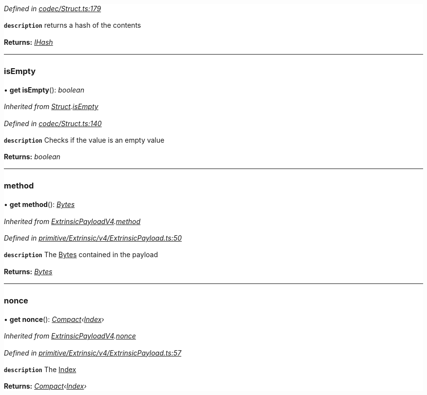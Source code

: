 *Defined in [codec/Struct.ts:179](https://github.com/polkadot-js/api/blob/7555a3a7ce/packages/types/src/codec/Struct.ts#L179)*

**`description`** returns a hash of the contents

**Returns:** *[IHash](_types_.ihash.md)*

___

###  isEmpty

• **get isEmpty**(): *boolean*

*Inherited from [Struct](../classes/_codec_struct_.struct.md).[isEmpty](../classes/_codec_struct_.struct.md#isempty)*

*Defined in [codec/Struct.ts:140](https://github.com/polkadot-js/api/blob/7555a3a7ce/packages/types/src/codec/Struct.ts#L140)*

**`description`** Checks if the value is an empty value

**Returns:** *boolean*

___

###  method

• **get method**(): *[Bytes](../classes/_primitive_bytes_.bytes.md)*

*Inherited from [ExtrinsicPayloadV4](../classes/_primitive_extrinsic_v4_extrinsicpayload_.extrinsicpayloadv4.md).[method](../classes/_primitive_extrinsic_v4_extrinsicpayload_.extrinsicpayloadv4.md#method)*

*Defined in [primitive/Extrinsic/v4/ExtrinsicPayload.ts:50](https://github.com/polkadot-js/api/blob/7555a3a7ce/packages/types/src/primitive/Extrinsic/v4/ExtrinsicPayload.ts#L50)*

**`description`** The [Bytes](../classes/_primitive_bytes_.bytes.md) contained in the payload

**Returns:** *[Bytes](../classes/_primitive_bytes_.bytes.md)*

___

###  nonce

• **get nonce**(): *[Compact](../classes/_codec_compact_.compact.md)‹[Index](_interfaces_runtime_types_.index.md)›*

*Inherited from [ExtrinsicPayloadV4](../classes/_primitive_extrinsic_v4_extrinsicpayload_.extrinsicpayloadv4.md).[nonce](../classes/_primitive_extrinsic_v4_extrinsicpayload_.extrinsicpayloadv4.md#nonce)*

*Defined in [primitive/Extrinsic/v4/ExtrinsicPayload.ts:57](https://github.com/polkadot-js/api/blob/7555a3a7ce/packages/types/src/primitive/Extrinsic/v4/ExtrinsicPayload.ts#L57)*

**`description`** The [Index](_interfaces_runtime_types_.index.md)

**Returns:** *[Compact](../classes/_codec_compact_.compact.md)‹[Index](_interfaces_runtime_types_.index.md)›*
